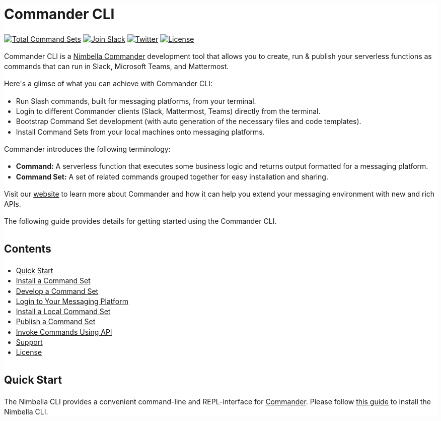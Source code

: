 # Commander CLI

[![Total Command Sets](https://img.shields.io/endpoint?url=https://apigcp.nimbella.io/api/v1/web/mesatyar-yzpbtecwigu/default/command-sets-count&style=flat)](https://github.com/nimbella/command-sets)
[![Join Slack](https://img.shields.io/badge/join-slack-9B69A0.svg)](https://nimbella-community.slack.com/)
[![Twitter](https://img.shields.io/twitter/follow/nimbella.svg?style=social&logo=twitter)](https://twitter.com/intent/follow?screen_name=nimbella)
[![License](https://img.shields.io/badge/license-Apache--2.0-blue.svg)](http://www.apache.org/licenses/LICENSE-2.0)

Commander CLI is a [Nimbella Commander](https://nimbella.com/product/commander) development tool that allows you to create, run & publish your serverless functions as commands that can run in Slack, Microsoft Teams, and Mattermost.

Here's a glimse of what you can achieve with Commander CLI:

- Run Slash commands, built for messaging platforms, from your terminal.
- Login to different Commander clients (Slack, Mattermost, Teams) directly from the terminal.
- Bootstrap Command Set development (with auto generation of the necessary files and code templates).
- Install Command Sets from your local machines onto messaging platforms.

Commander introduces the following terminology:

- **Command:** A serverless function that executes some business logic and returns output formatted for a messaging platform.
- **Command Set:** A set of related commands grouped together for easy installation and sharing.

Visit our [website](https://nimbella.com/resources-commander/overview#what-is-commander) to learn more about Commander and how it can help you extend your messaging environment with new and rich APIs.

The following guide provides details for getting started using the Commander CLI.

## Contents

- [Quick Start](#quick-start)
- [Install a Command Set](#install-a-command-set)
- [Develop a Command Set](#develop-a-command-set)
- [Login to Your Messaging Platform](#login-to-your-messaging-platform)
- [Install a Local Command Set](#install-a-local-command-set)
- [Publish a Command Set](#publish-a-command-set)
- [Invoke Commands Using API](#Invoke-Commands-Using-API)
- [Support](#support)
- [License](#license)

## Quick Start

The Nimbella CLI provides a convenient command-line and REPL-interface for [Commander](https://nimbella.com/product/commander). Please follow [this guide](https://nimbella.io/downloads/nim/nim.html#install-nim-globally) to install the Nimbella CLI.
